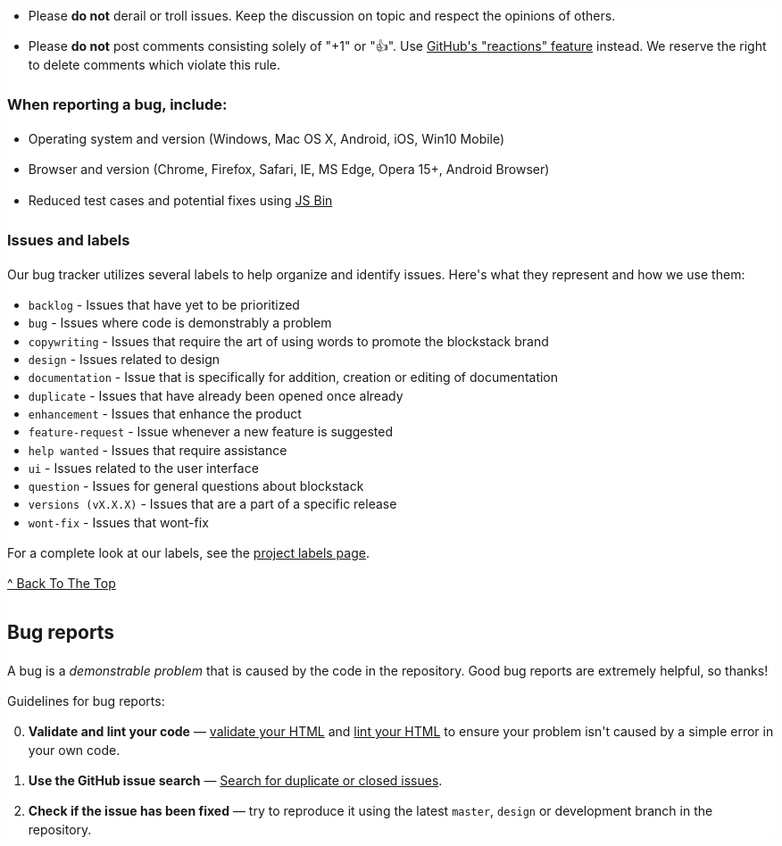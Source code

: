 * Please **do not** derail or troll issues. Keep the discussion on topic and respect the opinions of others.

* Please **do not** post comments consisting solely of "+1" or ":thumbsup:". Use [GitHub's "reactions" feature](https://github.com/blog/2119-add-reactions-to-pull-requests-issues-and-comments) instead. We reserve the right to delete comments which violate this rule.

### When reporting a bug, include:

* Operating system and version (Windows, Mac OS X, Android, iOS, Win10 Mobile)

* Browser and version (Chrome, Firefox, Safari, IE, MS Edge, Opera 15+, Android Browser)

* Reduced test cases and potential fixes using [JS Bin](https://jsbin.com)

### Issues and labels

Our bug tracker utilizes several labels to help organize and identify issues. Here's what they represent and how we use them:

- `backlog` - Issues that have yet to be prioritized
- `bug` - Issues where code is demonstrably a problem
- `copywriting` - Issues that require the art of using words to promote the blockstack brand
- `design` - Issues related to design
- `documentation` - Issue that is specifically for addition, creation or editing of documentation
- `duplicate` - Issues that have already been opened once already
- `enhancement` - Issues that enhance the product
- `feature-request` - Issue whenever a new feature is suggested
- `help wanted` - Issues that require assistance
- `ui` - Issues related to the user interface
- `question` - Issues for general questions about blockstack
- `versions (vX.X.X)` - Issues that are a part of a specific release
- `wont-fix` - Issues that wont-fix

For a complete look at our labels, see the [project labels page](https://github.com/blockstack/designs/labels).

[^ Back To The Top](#contributing-to-blockstack-storage-js)

## Bug reports

A bug is a _demonstrable problem_ that is caused by the code in the repository. Good bug reports are extremely helpful, so thanks!

Guidelines for bug reports:

0. **Validate and lint your code** &mdash; [validate your HTML](https://html5.validator.nu) and [lint your HTML](https://github.com/twbs/bootlint) to ensure your problem isn't caused by a simple error in your own code.

1. **Use the GitHub issue search** &mdash; [Search for duplicate or closed issues](https://github.com/blockstack/blockstack-storage-js/issues?utf8=%E2%9C%93&q=is%3Aissue).

2. **Check if the issue has been fixed** &mdash; try to reproduce it using the latest `master`, `design` or development branch in the repository.
